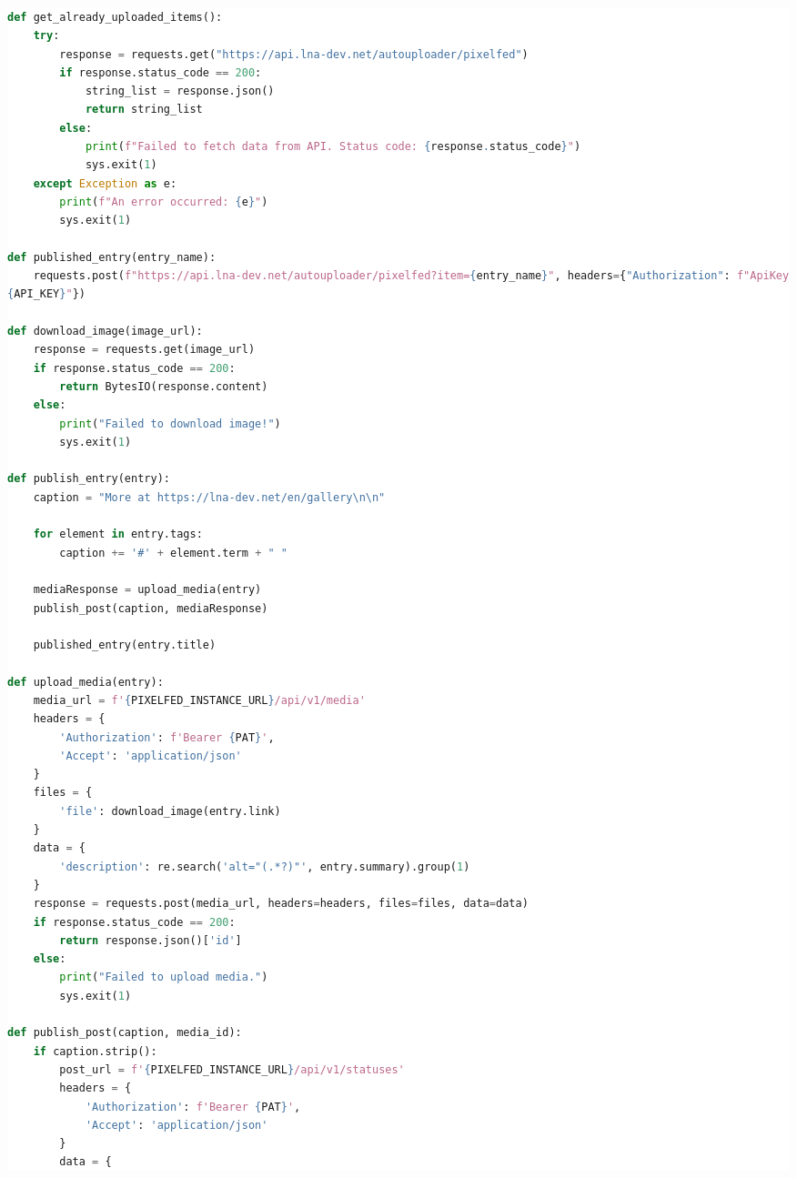 ```python
def get_already_uploaded_items():
    try:
        response = requests.get("https://api.lna-dev.net/autouploader/pixelfed")
        if response.status_code == 200:
            string_list = response.json()
            return string_list
        else:
            print(f"Failed to fetch data from API. Status code: {response.status_code}")
            sys.exit(1)
    except Exception as e:
        print(f"An error occurred: {e}")
        sys.exit(1)

def published_entry(entry_name):
    requests.post(f"https://api.lna-dev.net/autouploader/pixelfed?item={entry_name}", headers={"Authorization": f"ApiKey {API_KEY}"})

def download_image(image_url):
    response = requests.get(image_url)
    if response.status_code == 200:
        return BytesIO(response.content)
    else:
        print("Failed to download image!")
        sys.exit(1)

def publish_entry(entry):
    caption = "More at https://lna-dev.net/en/gallery\n\n"

    for element in entry.tags:
        caption += '#' + element.term + " "

    mediaResponse = upload_media(entry)
    publish_post(caption, mediaResponse)

    published_entry(entry.title)

def upload_media(entry):
    media_url = f'{PIXELFED_INSTANCE_URL}/api/v1/media'
    headers = {
        'Authorization': f'Bearer {PAT}',
        'Accept': 'application/json'
    }
    files = {
        'file': download_image(entry.link)
    }
    data = {
        'description': re.search('alt="(.*?)"', entry.summary).group(1)
    }
    response = requests.post(media_url, headers=headers, files=files, data=data)
    if response.status_code == 200:
        return response.json()['id']
    else:
        print("Failed to upload media.")
        sys.exit(1)

def publish_post(caption, media_id):
    if caption.strip():
        post_url = f'{PIXELFED_INSTANCE_URL}/api/v1/statuses'
        headers = {
            'Authorization': f'Bearer {PAT}',
            'Accept': 'application/json'
        }
        data = {
```